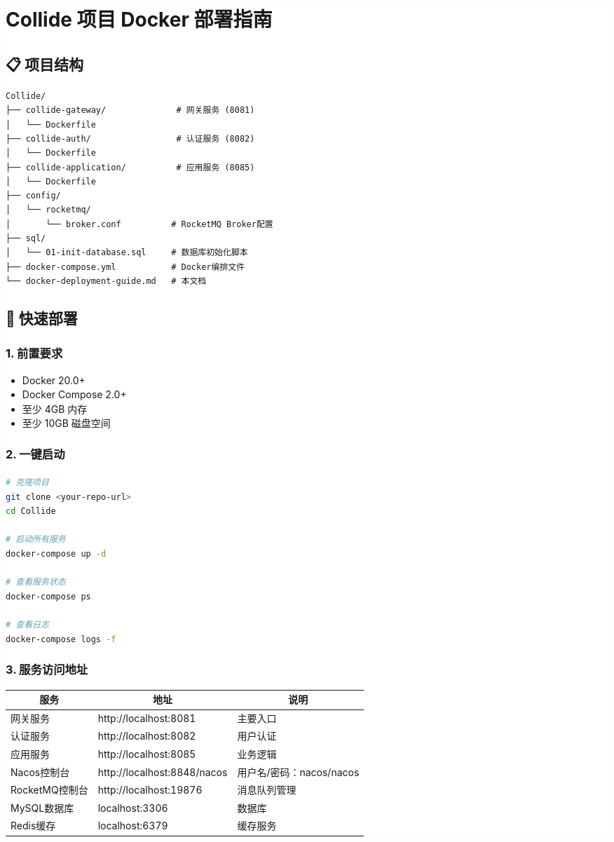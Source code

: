 # Collide 项目 Docker 部署指南

## 📋 项目结构

```
Collide/
├── collide-gateway/              # 网关服务 (8081)
│   └── Dockerfile
├── collide-auth/                 # 认证服务 (8082)
│   └── Dockerfile
├── collide-application/          # 应用服务 (8085)
│   └── Dockerfile
├── config/
│   └── rocketmq/
│       └── broker.conf          # RocketMQ Broker配置
├── sql/
│   └── 01-init-database.sql     # 数据库初始化脚本
├── docker-compose.yml           # Docker编排文件
└── docker-deployment-guide.md   # 本文档
```

## 🚀 快速部署

### 1. 前置要求

- Docker 20.0+
- Docker Compose 2.0+
- 至少 4GB 内存
- 至少 10GB 磁盘空间

### 2. 一键启动

```bash
# 克隆项目
git clone <your-repo-url>
cd Collide

# 启动所有服务
docker-compose up -d

# 查看服务状态
docker-compose ps

# 查看日志
docker-compose logs -f
```

### 3. 服务访问地址

| 服务 | 地址 | 说明 |
|------|------|------|
| 网关服务 | http://localhost:8081 | 主要入口 |
| 认证服务 | http://localhost:8082 | 用户认证 |
| 应用服务 | http://localhost:8085 | 业务逻辑 |
| Nacos控制台 | http://localhost:8848/nacos | 用户名/密码：nacos/nacos |
| RocketMQ控制台 | http://localhost:19876 | 消息队列管理 |
| MySQL数据库 | localhost:3306 | 数据库 |
| Redis缓存 | localhost:6379 | 缓存服务 |